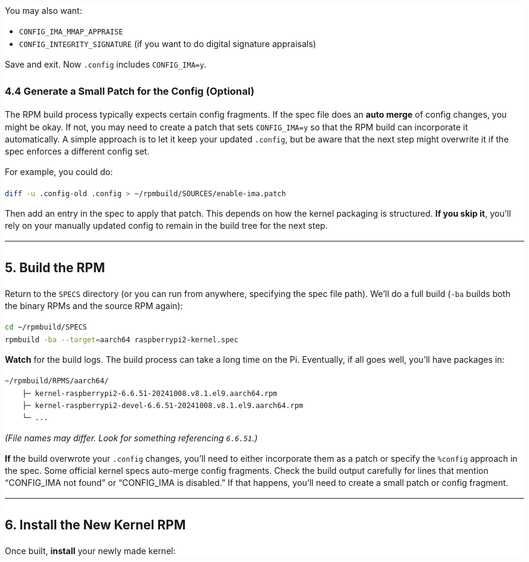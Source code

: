 You may also want:
- `CONFIG_IMA_MMAP_APPRAISE`
- `CONFIG_INTEGRITY_SIGNATURE` (if you want to do digital signature appraisals)
  
Save and exit. Now `.config` includes `CONFIG_IMA=y`.

### 4.4 Generate a Small Patch for the Config (Optional)

The RPM build process typically expects certain config fragments. If the spec file does an **auto merge** of config changes, you might be okay. If not, you may need to create a patch that sets `CONFIG_IMA=y` so that the RPM build can incorporate it automatically. A simple approach is to let it keep your updated `.config`, but be aware that the next step might overwrite it if the spec enforces a different config set.

For example, you could do:
```bash
diff -u .config-old .config > ~/rpmbuild/SOURCES/enable-ima.patch
```
Then add an entry in the spec to apply that patch. This depends on how the kernel packaging is structured. **If you skip it**, you’ll rely on your manually updated config to remain in the build tree for the next step.

---

## 5. Build the RPM

Return to the `SPECS` directory (or you can run from anywhere, specifying the spec file path). We’ll do a full build (`-ba` builds both the binary RPMs and the source RPM again):

```bash
cd ~/rpmbuild/SPECS
rpmbuild -ba --target=aarch64 raspberrypi2-kernel.spec
```

**Watch** for the build logs. The build process can take a long time on the Pi. Eventually, if all goes well, you’ll have packages in:
```
~/rpmbuild/RPMS/aarch64/
    ├─ kernel-raspberrypi2-6.6.51-20241008.v8.1.el9.aarch64.rpm
    ├─ kernel-raspberrypi2-devel-6.6.51-20241008.v8.1.el9.aarch64.rpm
    └─ ...
```
*(File names may differ. Look for something referencing `6.6.51`.)*

**If** the build overwrote your `.config` changes, you’ll need to either incorporate them as a patch or specify the `%config` approach in the spec. Some official kernel specs auto-merge config fragments. Check the build output carefully for lines that mention “CONFIG_IMA not found” or “CONFIG_IMA is disabled.” If that happens, you’ll need to create a small patch or config fragment. 

---

## 6. Install the New Kernel RPM

Once built, **install** your newly made kernel:
